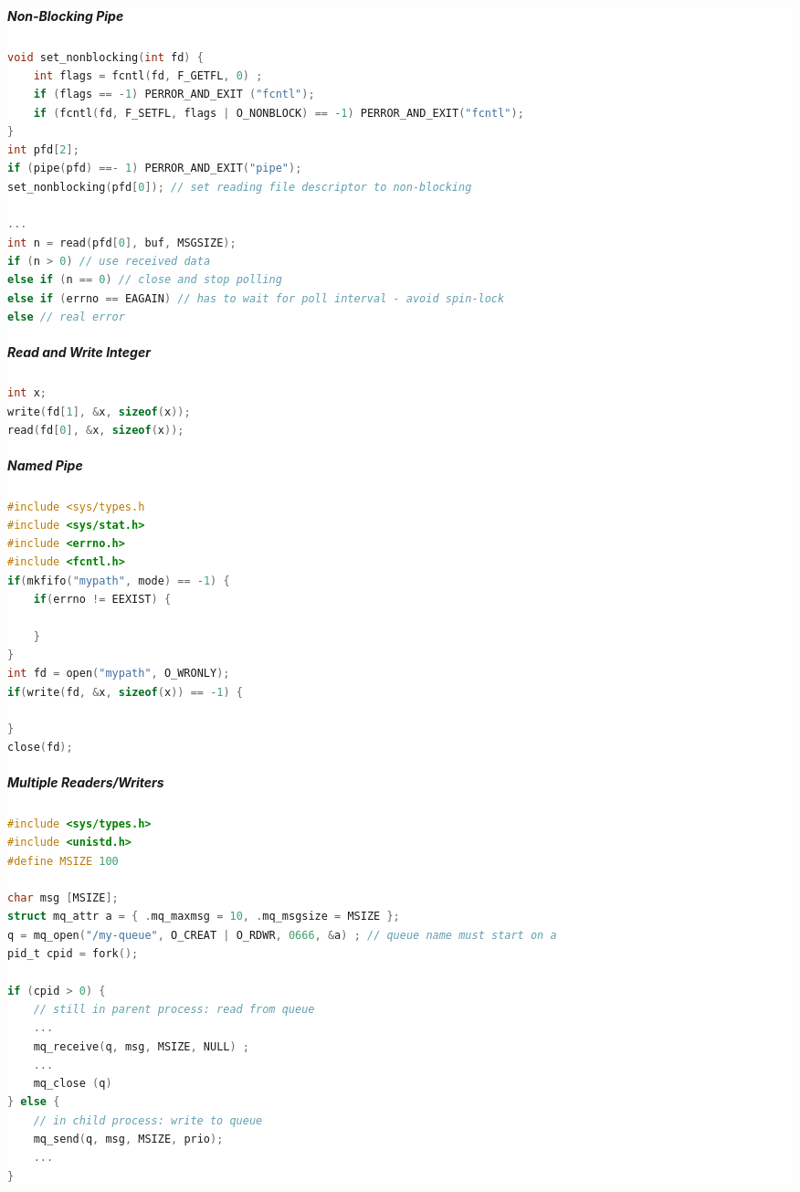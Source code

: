 ##### Non-Blocking Pipe
```c
void set_nonblocking(int fd) {
	int flags = fcntl(fd, F_GETFL, 0) ;
	if (flags == -1) PERROR_AND_EXIT ("fcntl");
	if (fcntl(fd, F_SETFL, flags | O_NONBLOCK) == -1) PERROR_AND_EXIT("fcntl");
}
int pfd[2];
if (pipe(pfd) ==- 1) PERROR_AND_EXIT("pipe");
set_nonblocking(pfd[0]); // set reading file descriptor to non-blocking

...
int n = read(pfd[0], buf, MSGSIZE);
if (n > 0) // use received data
else if (n == 0) // close and stop polling
else if (errno == EAGAIN) // has to wait for poll interval - avoid spin-lock
else // real error
```

##### Read and Write Integer
```c
int x;
write(fd[1], &x, sizeof(x));
read(fd[0], &x, sizeof(x));
```
##### Named Pipe
```c
#include <sys/types.h
#include <sys/stat.h>
#include <errno.h>
#include <fcntl.h>
if(mkfifo("mypath", mode) == -1) {
	if(errno != EEXIST) {
		
	}
}
int fd = open("mypath", O_WRONLY);
if(write(fd, &x, sizeof(x)) == -1) {

}
close(fd);
```

##### Multiple Readers/Writers
```c
#include <sys/types.h>
#include <unistd.h>
#define MSIZE 100

char msg [MSIZE];
struct mq_attr a = { .mq_maxmsg = 10, .mq_msgsize = MSIZE };
q = mq_open("/my-queue", O_CREAT | O_RDWR, 0666, &a) ; // queue name must start on a
pid_t cpid = fork();

if (cpid > 0) {
	// still in parent process: read from queue
	...
	mq_receive(q, msg, MSIZE, NULL) ;
	...
	mq_close (q)
} else {
	// in child process: write to queue
	mq_send(q, msg, MSIZE, prio);
	...
}
```